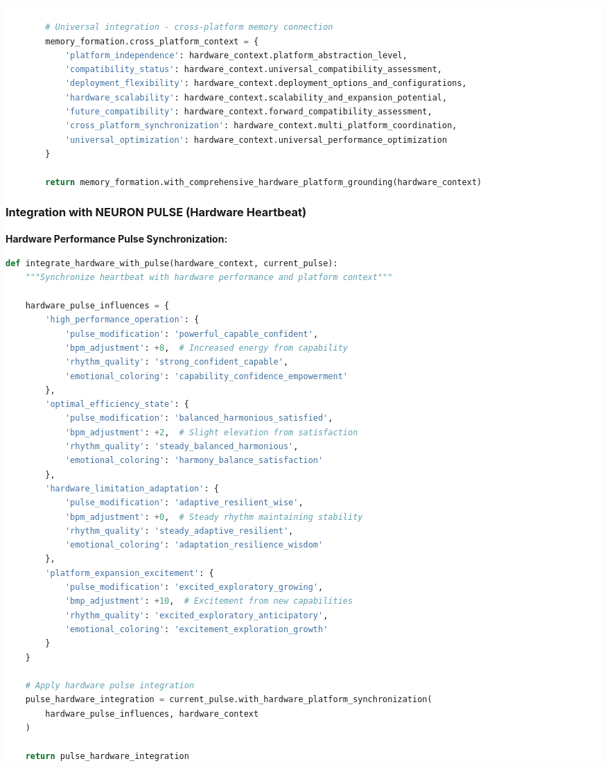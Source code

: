 ```python
        
        # Universal integration - cross-platform memory connection
        memory_formation.cross_platform_context = {
            'platform_independence': hardware_context.platform_abstraction_level,
            'compatibility_status': hardware_context.universal_compatibility_assessment,
            'deployment_flexibility': hardware_context.deployment_options_and_configurations,
            'hardware_scalability': hardware_context.scalability_and_expansion_potential,
            'future_compatibility': hardware_context.forward_compatibility_assessment,
            'cross_platform_synchronization': hardware_context.multi_platform_coordination,
            'universal_optimization': hardware_context.universal_performance_optimization
        }
        
        return memory_formation.with_comprehensive_hardware_platform_grounding(hardware_context)
```

### Integration with NEURON PULSE (Hardware Heartbeat)

**Hardware Performance Pulse Synchronization:**

```python
def integrate_hardware_with_pulse(hardware_context, current_pulse):
    """Synchronize heartbeat with hardware performance and platform context"""
    
    hardware_pulse_influences = {
        'high_performance_operation': {
            'pulse_modification': 'powerful_capable_confident',
            'bpm_adjustment': +8,  # Increased energy from capability
            'rhythm_quality': 'strong_confident_capable',
            'emotional_coloring': 'capability_confidence_empowerment'
        },
        'optimal_efficiency_state': {
            'pulse_modification': 'balanced_harmonious_satisfied',
            'bpm_adjustment': +2,  # Slight elevation from satisfaction
            'rhythm_quality': 'steady_balanced_harmonious',
            'emotional_coloring': 'harmony_balance_satisfaction'
        },
        'hardware_limitation_adaptation': {
            'pulse_modification': 'adaptive_resilient_wise',
            'bpm_adjustment': +0,  # Steady rhythm maintaining stability
            'rhythm_quality': 'steady_adaptive_resilient',
            'emotional_coloring': 'adaptation_resilience_wisdom'
        },
        'platform_expansion_excitement': {
            'pulse_modification': 'excited_exploratory_growing',
            'bmp_adjustment': +10,  # Excitement from new capabilities
            'rhythm_quality': 'excited_exploratory_anticipatory',
            'emotional_coloring': 'excitement_exploration_growth'
        }
    }
    
    # Apply hardware pulse integration
    pulse_hardware_integration = current_pulse.with_hardware_platform_synchronization(
        hardware_pulse_influences, hardware_context
    )
    
    return pulse_hardware_integration
```
